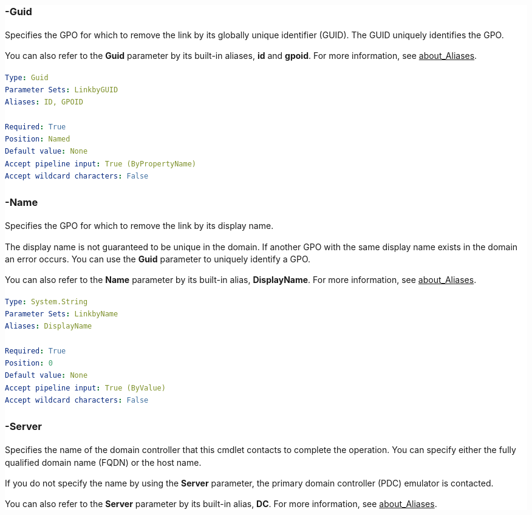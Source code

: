 ### -Guid

Specifies the GPO for which to remove the link by its globally unique identifier (GUID).
The GUID uniquely identifies the GPO.

You can also refer to the **Guid** parameter by its built-in aliases, **id** and **gpoid**. For more
information, see [about_Aliases](/powershell/module/microsoft.powershell.core/about/about_aliases).

```yaml
Type: Guid
Parameter Sets: LinkbyGUID
Aliases: ID, GPOID

Required: True
Position: Named
Default value: None
Accept pipeline input: True (ByPropertyName)
Accept wildcard characters: False
```

### -Name

Specifies the GPO for which to remove the link by its display name.

The display name is not guaranteed to be unique in the domain. If another GPO with the same display
name exists in the domain an error occurs. You can use the **Guid** parameter to uniquely identify a
GPO.

You can also refer to the **Name** parameter by its built-in alias, **DisplayName**. For more
information, see [about_Aliases](/powershell/module/microsoft.powershell.core/about/about_aliases).

```yaml
Type: System.String
Parameter Sets: LinkbyName
Aliases: DisplayName

Required: True
Position: 0
Default value: None
Accept pipeline input: True (ByValue)
Accept wildcard characters: False
```

### -Server

Specifies the name of the domain controller that this cmdlet contacts to complete the operation. You
can specify either the fully qualified domain name (FQDN) or the host name.

If you do not specify the name by using the **Server** parameter, the primary domain controller
(PDC) emulator is contacted.

You can also refer to the **Server** parameter by its built-in alias, **DC**. For more information,
see [about_Aliases](/powershell/module/microsoft.powershell.core/about/about_aliases).
